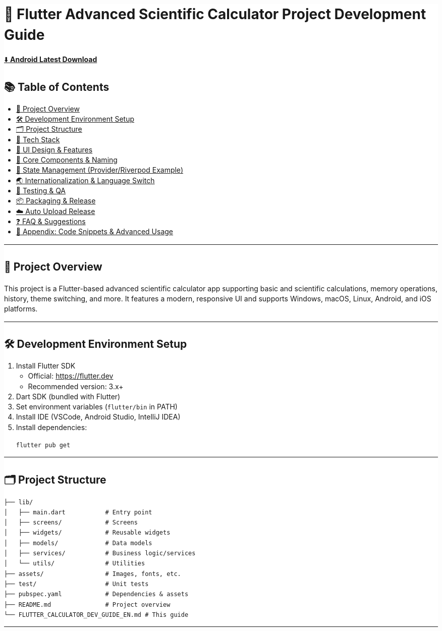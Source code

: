 # 🧮 Flutter Advanced Scientific Calculator Project Development Guide

[⬇️ **Android Latest Download**](https://github.com/HuQingyepersonalprojectsummary/flutterjisuanqqi20250421/releases/latest)

## 📚 Table of Contents
- [📖 Project Overview](#project-overview)
- [🛠️ Development Environment Setup](#development-environment-setup)
- [🗂️ Project Structure](#project-structure)
- [🧰 Tech Stack](#tech-stack)
- [🎨 UI Design & Features](#ui-design--features)
- [🧩 Core Components & Naming](#core-components--naming)
- [🔄 State Management (Provider/Riverpod Example)](#state-management-providerriverpod-example)
- [🌏 Internationalization & Language Switch](#internationalization--language-switch)
- [🧪 Testing & QA](#testing--qa)
- [📦 Packaging & Release](#packaging--release)
- [☁️ Auto Upload Release](#auto-upload-release)
- [❓ FAQ & Suggestions](#faq--suggestions)
- [📎 Appendix: Code Snippets & Advanced Usage](#appendix-code-snippets--advanced-usage)

---

## 📖 Project Overview
This project is a Flutter-based advanced scientific calculator app supporting basic and scientific calculations, memory operations, history, theme switching, and more. It features a modern, responsive UI and supports Windows, macOS, Linux, Android, and iOS platforms.

---

## 🛠️ Development Environment Setup
1. Install Flutter SDK
   - Official: https://flutter.dev
   - Recommended version: 3.x+
2. Dart SDK (bundled with Flutter)
3. Set environment variables (`flutter/bin` in PATH)
4. Install IDE (VSCode, Android Studio, IntelliJ IDEA)
5. Install dependencies:
   ```bash
   flutter pub get
   ```

---

## 🗂️ Project Structure
```
├── lib/
│   ├── main.dart           # Entry point
│   ├── screens/            # Screens
│   ├── widgets/            # Reusable widgets
│   ├── models/             # Data models
│   ├── services/           # Business logic/services
│   └── utils/              # Utilities
├── assets/                 # Images, fonts, etc.
├── test/                   # Unit tests
├── pubspec.yaml            # Dependencies & assets
├── README.md               # Project overview
└── FLUTTER_CALCULATOR_DEV_GUIDE_EN.md # This guide
```

---
